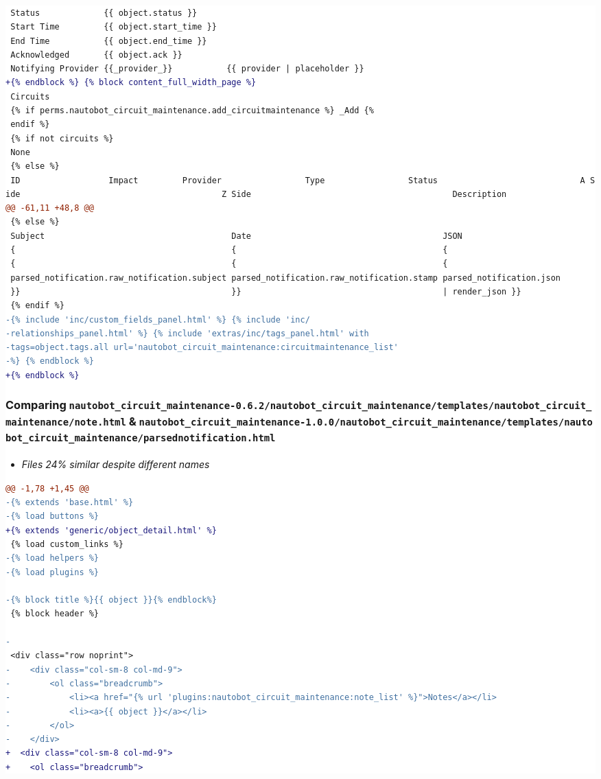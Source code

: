 ```diff
 Status             {{ object.status }}
 Start Time         {{ object.start_time }}
 End Time           {{ object.end_time }}
 Acknowledged       {{ object.ack }}
 Notifying Provider {{_provider_}}           {{ provider | placeholder }}
+{% endblock %} {% block content_full_width_page %}
 Circuits
 {% if perms.nautobot_circuit_maintenance.add_circuitmaintenance %} _Add {%
 endif %}
 {% if not circuits %}
 None
 {% else %}
 ID                  Impact         Provider                 Type                 Status                             A Side                                         Z Side                                         Description
@@ -61,11 +48,8 @@
 {% else %}
 Subject                                      Date                                       JSON
 {                                            {                                          {
 {                                            {                                          {
 parsed_notification.raw_notification.subject parsed_notification.raw_notification.stamp parsed_notification.json
 }}                                           }}                                         | render_json }}
 {% endif %}
-{% include 'inc/custom_fields_panel.html' %} {% include 'inc/
-relationships_panel.html' %} {% include 'extras/inc/tags_panel.html' with
-tags=object.tags.all url='nautobot_circuit_maintenance:circuitmaintenance_list'
-%} {% endblock %}
+{% endblock %}
```

### Comparing `nautobot_circuit_maintenance-0.6.2/nautobot_circuit_maintenance/templates/nautobot_circuit_maintenance/note.html` & `nautobot_circuit_maintenance-1.0.0/nautobot_circuit_maintenance/templates/nautobot_circuit_maintenance/parsednotification.html`

 * *Files 24% similar despite different names*

```diff
@@ -1,78 +1,45 @@
-{% extends 'base.html' %}
-{% load buttons %}
+{% extends 'generic/object_detail.html' %}
 {% load custom_links %}
-{% load helpers %}
-{% load plugins %}
 
-{% block title %}{{ object }}{% endblock%}
 {% block header %}
 
-
 <div class="row noprint">
-    <div class="col-sm-8 col-md-9">
-        <ol class="breadcrumb">
-            <li><a href="{% url 'plugins:nautobot_circuit_maintenance:note_list' %}">Notes</a></li>
-            <li><a>{{ object }}</a></li>
-        </ol>
-    </div>
+  <div class="col-sm-8 col-md-9">
+    <ol class="breadcrumb">
```